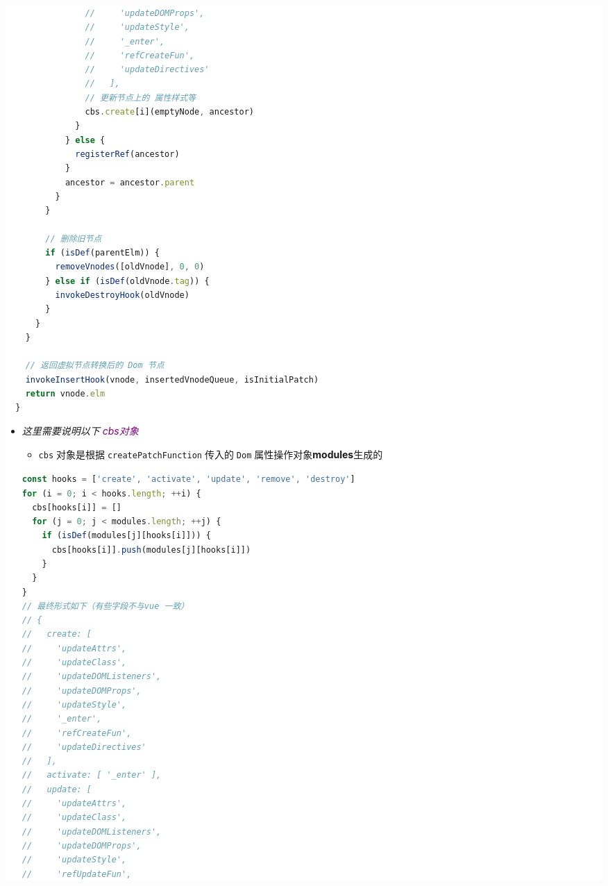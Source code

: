 ~~~javascript
				//     'updateDOMProps',
				//     'updateStyle',
				//     '_enter',
				//     'refCreateFun',
				//     'updateDirectives'
				//   ],
				// 更新节点上的 属性样式等
                cbs.create[i](emptyNode, ancestor)
              }
            } else {
              registerRef(ancestor)
            }
            ancestor = ancestor.parent
          }
        }

        // 删除旧节点
        if (isDef(parentElm)) {
          removeVnodes([oldVnode], 0, 0)
        } else if (isDef(oldVnode.tag)) {
          invokeDestroyHook(oldVnode)
        }
      }
    }

    // 返回虚拟节点转换后的 Dom 节点
    invokeInsertHook(vnode, insertedVnodeQueue, isInitialPatch)
    return vnode.elm
  }
~~~

+ *这里需要说明以下 <font color="purple">cbs对象</font>*

	- ```cbs``` 对象是根据 ```createPatchFunction``` 传入的 ```Dom``` 属性操作对象**modules**生成的
	~~~javascript
	const hooks = ['create', 'activate', 'update', 'remove', 'destroy']
	for (i = 0; i < hooks.length; ++i) {
	  cbs[hooks[i]] = []
	  for (j = 0; j < modules.length; ++j) {
	    if (isDef(modules[j][hooks[i]])) {
	      cbs[hooks[i]].push(modules[j][hooks[i]])
	    }
	  }
	}
	// 最终形式如下（有些字段不与vue 一致）
	// {
	//   create: [
	//     'updateAttrs',
	//     'updateClass',
	//     'updateDOMListeners',
	//     'updateDOMProps',
	//     'updateStyle',
	//     '_enter',
	//     'refCreateFun',
	//     'updateDirectives'
	//   ],
	//   activate: [ '_enter' ],
	//   update: [
	//     'updateAttrs',
	//     'updateClass',
	//     'updateDOMListeners',
	//     'updateDOMProps',
	//     'updateStyle',
	//     'refUpdateFun',